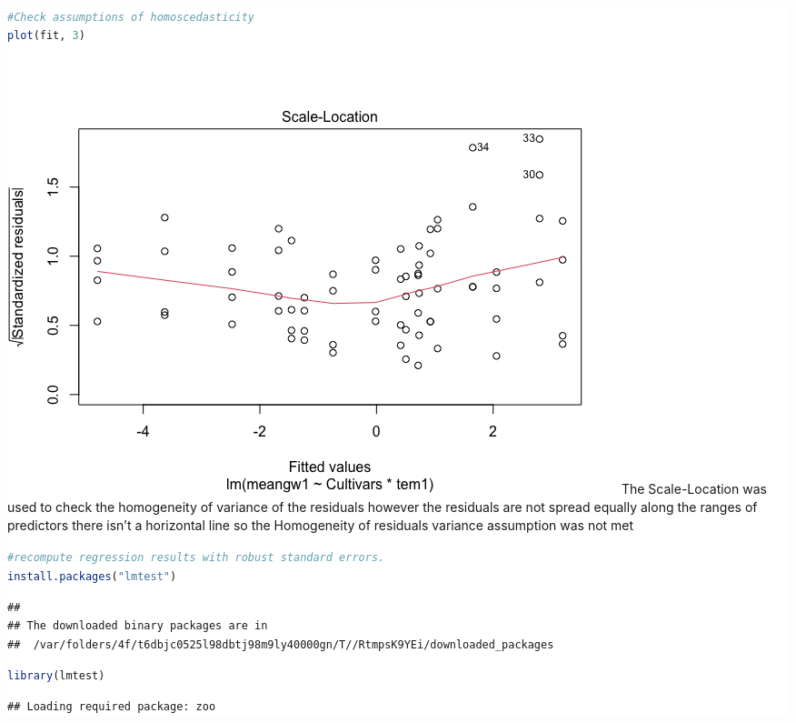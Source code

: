 ``` r
#Check assumptions of homoscedasticity
plot(fit, 3)
```

![](project-2_files/figure-gfm/unnamed-chunk-20-1.png) The
Scale-Location was used to check the homogeneity of variance of the
residuals however the residuals are not spread equally along the ranges
of predictors there isn’t a horizontal line so the Homogeneity of
residuals variance assumption was not met

``` r
#recompute regression results with robust standard errors. 
install.packages("lmtest")
```

    ## 
    ## The downloaded binary packages are in
    ##  /var/folders/4f/t6dbjc0525l98dbtj98m9ly40000gn/T//RtmpsK9YEi/downloaded_packages

``` r
library(lmtest)
```

    ## Loading required package: zoo
